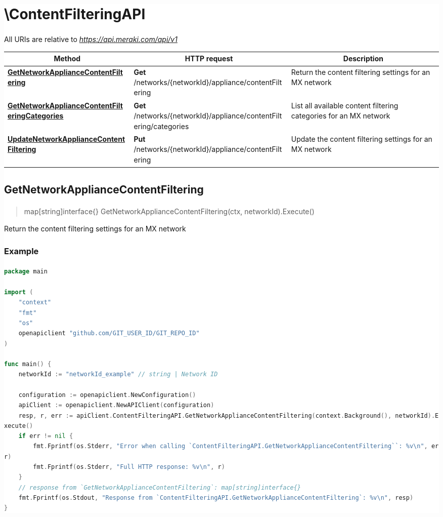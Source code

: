 # \ContentFilteringAPI

All URIs are relative to *https://api.meraki.com/api/v1*

Method | HTTP request | Description
------------- | ------------- | -------------
[**GetNetworkApplianceContentFiltering**](ContentFilteringAPI.md#GetNetworkApplianceContentFiltering) | **Get** /networks/{networkId}/appliance/contentFiltering | Return the content filtering settings for an MX network
[**GetNetworkApplianceContentFilteringCategories**](ContentFilteringAPI.md#GetNetworkApplianceContentFilteringCategories) | **Get** /networks/{networkId}/appliance/contentFiltering/categories | List all available content filtering categories for an MX network
[**UpdateNetworkApplianceContentFiltering**](ContentFilteringAPI.md#UpdateNetworkApplianceContentFiltering) | **Put** /networks/{networkId}/appliance/contentFiltering | Update the content filtering settings for an MX network



## GetNetworkApplianceContentFiltering

> map[string]interface{} GetNetworkApplianceContentFiltering(ctx, networkId).Execute()

Return the content filtering settings for an MX network



### Example

```go
package main

import (
	"context"
	"fmt"
	"os"
	openapiclient "github.com/GIT_USER_ID/GIT_REPO_ID"
)

func main() {
	networkId := "networkId_example" // string | Network ID

	configuration := openapiclient.NewConfiguration()
	apiClient := openapiclient.NewAPIClient(configuration)
	resp, r, err := apiClient.ContentFilteringAPI.GetNetworkApplianceContentFiltering(context.Background(), networkId).Execute()
	if err != nil {
		fmt.Fprintf(os.Stderr, "Error when calling `ContentFilteringAPI.GetNetworkApplianceContentFiltering``: %v\n", err)
		fmt.Fprintf(os.Stderr, "Full HTTP response: %v\n", r)
	}
	// response from `GetNetworkApplianceContentFiltering`: map[string]interface{}
	fmt.Fprintf(os.Stdout, "Response from `ContentFilteringAPI.GetNetworkApplianceContentFiltering`: %v\n", resp)
}
```
